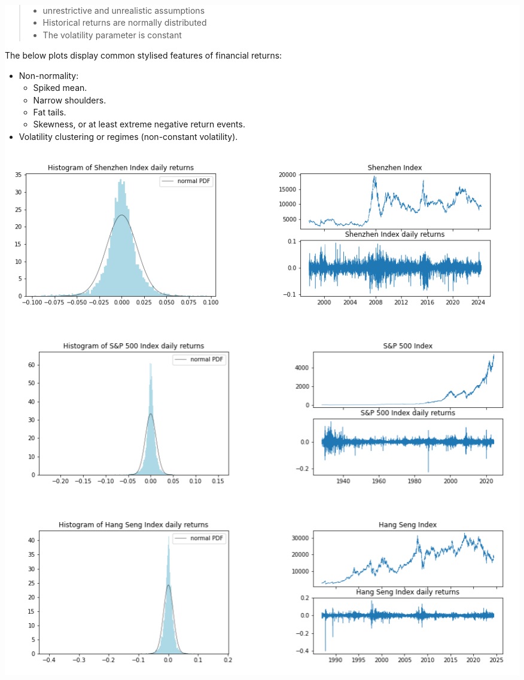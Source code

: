> - unrestrictive and unrealistic assumptions
> - Historical returns are normally distributed
> - The volatility parameter is constant

The below plots display common stylised features of financial returns:
- Non-normality:
  -  Spiked mean.
  -  Narrow shoulders.
  -  Fat tails.
  -  Skewness, or at least extreme negative return events.
- Volatility clustering or regimes (non-constant volatility).

![alt text](assets\IMG144.PNG)

![alt text](assets\IMG145.PNG)
